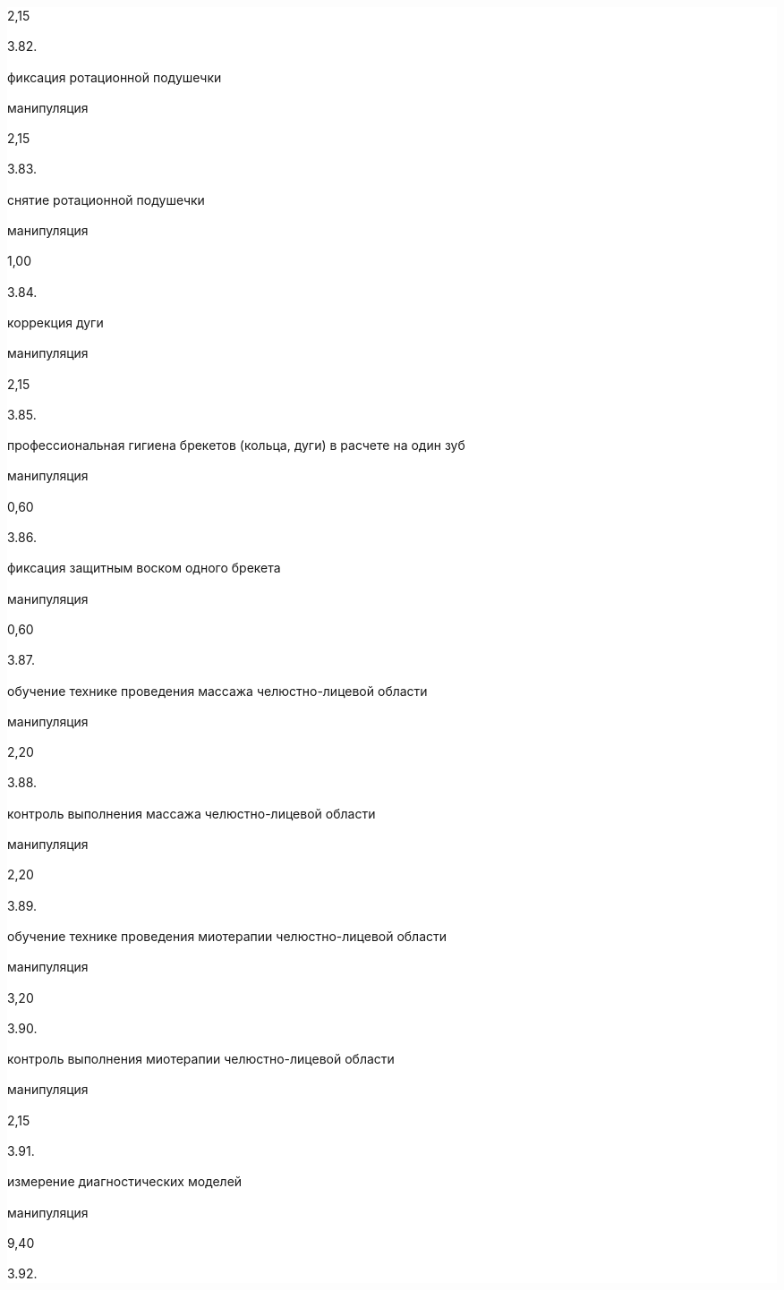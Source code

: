 <td><p>2,15</p></td>
</tr>
<tr>
<td><p>3.82.</p></td>
<td><p>фиксация ротационной подушечки</p></td>
<td><p>манипуляция</p></td>
<td><p>2,15</p></td>
</tr>
<tr>
<td><p>3.83.</p></td>
<td><p>снятие ротационной подушечки</p></td>
<td><p>манипуляция</p></td>
<td><p>1,00</p></td>
</tr>
<tr>
<td><p>3.84.</p></td>
<td><p>коррекция дуги</p></td>
<td><p>манипуляция</p></td>
<td><p>2,15</p></td>
</tr>
<tr>
<td><p>3.85.</p></td>
<td><p>профессиональная гигиена брекетов (кольца, дуги) в расчете на один зуб</p></td>
<td><p>манипуляция</p></td>
<td><p>0,60</p></td>
</tr>
<tr>
<td><p>3.86.</p></td>
<td><p>фиксация защитным воском одного брекета</p></td>
<td><p>манипуляция</p></td>
<td><p>0,60</p></td>
</tr>
<tr>
<td><p>3.87.</p></td>
<td><p>обучение технике проведения массажа челюстно-лицевой области</p></td>
<td><p>манипуляция</p></td>
<td><p>2,20</p></td>
</tr>
<tr>
<td><p>3.88.</p></td>
<td><p>контроль выполнения массажа челюстно-лицевой области</p></td>
<td><p>манипуляция</p></td>
<td><p>2,20</p></td>
</tr>
<tr>
<td><p>3.89.</p></td>
<td><p>обучение технике проведения миотерапии челюстно-лицевой области </p></td>
<td><p>манипуляция</p></td>
<td><p>3,20</p></td>
</tr>
<tr>
<td><p>3.90.</p></td>
<td><p>контроль выполнения миотерапии челюстно-лицевой области </p></td>
<td><p>манипуляция</p></td>
<td><p>2,15</p></td>
</tr>
<tr>
<td><p>3.91.</p></td>
<td><p>измерение диагностических моделей</p></td>
<td><p>манипуляция</p></td>
<td><p>9,40</p></td>
</tr>
<tr>
<td><p>3.92.</p></td>